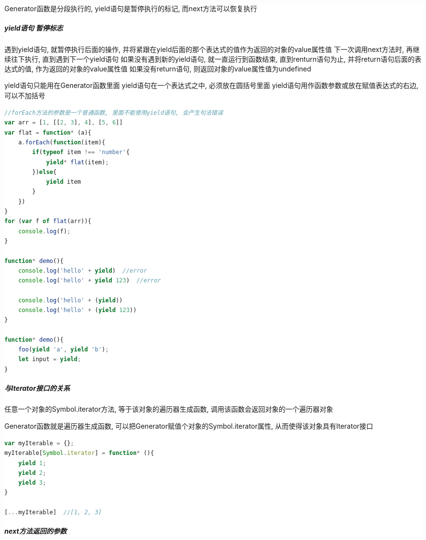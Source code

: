 Generator函数是分段执行的, yield语句是暂停执行的标记, 而next方法可以恢复执行

##### yield语句 暂停标志

遇到yield语句, 就暂停执行后面的操作, 并将紧跟在yield后面的那个表达式的值作为返回的对象的value属性值
下一次调用next方法时, 再继续往下执行, 直到遇到下一个yield语句
如果没有遇到新的yield语句, 就一直运行到函数结束, 直到renturn语句为止, 并将return语句后面的表达式的值, 作为返回的对象的value属性值
如果没有return语句, 则返回对象的value属性值为undefined

yield语句只能用在Generator函数里面
yield语句在一个表达式之中, 必须放在圆括号里面
yield语句用作函数参数或放在赋值表达式的右边, 可以不加括号

```js
//forEach方法的参数是一个普通函数, 里面不能使用yield语句, 会产生句法错误
var arr = [1, [[2, 3], 4], [5, 6]]
var flat = function* (a){
	a.forEach(function(item){
		if(typeof item !== 'number'{
			yield* flat(item);
		})else{
			yield item
		}
	})
}
for (var f of flat(arr)){
	console.log(f);
}

function* demo(){
	console.log('hello' + yield)  //error
	console.log('hello' + yield 123)  //error

	console.log('hello' + (yield))
	console.log('hello' + (yield 123))
}

function* demo(){
	foo(yield 'a', yield 'b');
	let input = yield;
}
```
##### 与Iterator接口的关系

任意一个对象的Symbol.iterator方法, 等于该对象的遍历器生成函数, 调用该函数会返回对象的一个遍历器对象

Generator函数就是遍历器生成函数, 可以把Generator赋值个对象的Symbol.iterator属性, 从而使得该对象具有Iterator接口

```js
var myIterable = {};
myIterable[Symbol.iterator] = function* (){
	yield 1;
	yield 2;
	yield 3;
}

[...myIterable]  //[1, 2, 3]
```
##### next方法返回的参数
